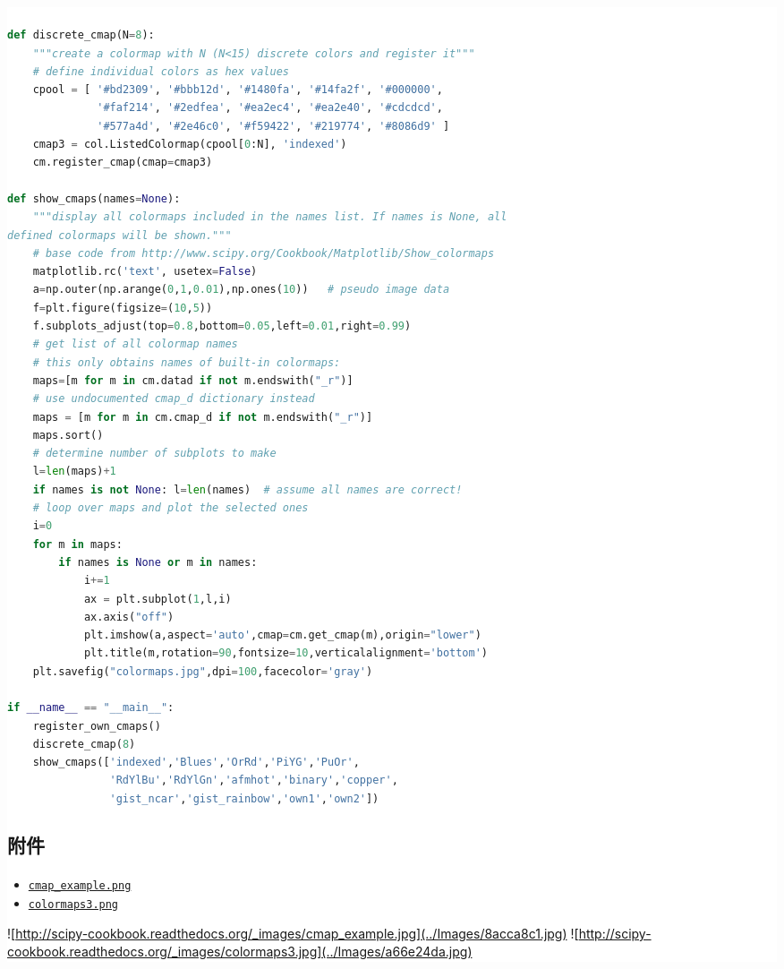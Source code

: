 ```py

def discrete_cmap(N=8):
    """create a colormap with N (N<15) discrete colors and register it"""
    # define individual colors as hex values
    cpool = [ '#bd2309', '#bbb12d', '#1480fa', '#14fa2f', '#000000',
              '#faf214', '#2edfea', '#ea2ec4', '#ea2e40', '#cdcdcd',
              '#577a4d', '#2e46c0', '#f59422', '#219774', '#8086d9' ]
    cmap3 = col.ListedColormap(cpool[0:N], 'indexed')
    cm.register_cmap(cmap=cmap3)

def show_cmaps(names=None):
    """display all colormaps included in the names list. If names is None, all
defined colormaps will be shown."""
    # base code from http://www.scipy.org/Cookbook/Matplotlib/Show_colormaps
    matplotlib.rc('text', usetex=False)
    a=np.outer(np.arange(0,1,0.01),np.ones(10))   # pseudo image data
    f=plt.figure(figsize=(10,5))
    f.subplots_adjust(top=0.8,bottom=0.05,left=0.01,right=0.99)
    # get list of all colormap names
    # this only obtains names of built-in colormaps:
    maps=[m for m in cm.datad if not m.endswith("_r")]
    # use undocumented cmap_d dictionary instead
    maps = [m for m in cm.cmap_d if not m.endswith("_r")]
    maps.sort()
    # determine number of subplots to make
    l=len(maps)+1
    if names is not None: l=len(names)  # assume all names are correct!
    # loop over maps and plot the selected ones
    i=0
    for m in maps:
        if names is None or m in names:
            i+=1
            ax = plt.subplot(1,l,i)
            ax.axis("off")
            plt.imshow(a,aspect='auto',cmap=cm.get_cmap(m),origin="lower")
            plt.title(m,rotation=90,fontsize=10,verticalalignment='bottom')
    plt.savefig("colormaps.jpg",dpi=100,facecolor='gray')

if __name__ == "__main__":
    register_own_cmaps()
    discrete_cmap(8)
    show_cmaps(['indexed','Blues','OrRd','PiYG','PuOr',
                'RdYlBu','RdYlGn','afmhot','binary','copper',
                'gist_ncar','gist_rainbow','own1','own2']) 
```

## 附件

*   [`cmap_example.png`](../_downloads/cmap_example.jpg)
*   [`colormaps3.png`](../_downloads/colormaps3.jpg)

![http://scipy-cookbook.readthedocs.org/_images/cmap_example.jpg](../Images/8acca8c1.jpg) ![http://scipy-cookbook.readthedocs.org/_images/colormaps3.jpg](../Images/a66e24da.jpg)